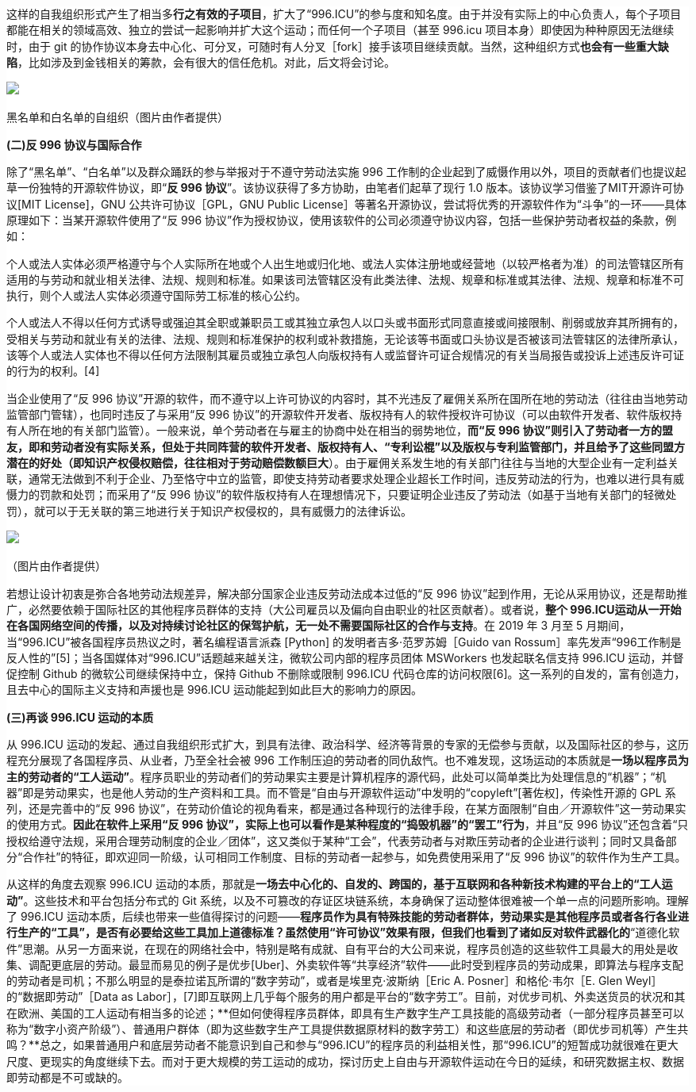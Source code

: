 这样的自我组织形式产生了相当多**行之有效的子项目**，扩大了“996.ICU”的参与度和知名度。由于并没有实际上的中心负责人，每个子项目都能在相关的领域高效、独立的尝试一起影响并扩大这个运动；而任何一个子项目（甚至 996.icu 项目本身）即使因为种种原因无法继续时，由于 git 的协作协议本身去中心化、可分叉，可随时有人分叉［fork］接手该项目继续贡献。当然，这种组织方式**也会有一些重大缺陷**，比如涉及到金钱相关的筹款，会有很大的信任危机。对此，后文将会讨论。

  
![](https://mmbiz.qpic.cn/mmbiz_png/QpV1OYwdMHBf6JPZibE2vP8cWTc9BMm4sNy3lxL56p4PTQGzVjy9Cu4qrJibmQuuOa07ZJ4Vjj5n30JRqPjLry3Q/640?wx_fmt=png&tp=webp&wxfrom=5&wx_lazy=1&wx_co=1)

黑名单和白名单的自组织（图片由作者提供）

**(二)反 996 协议与国际合作**

除了“黑名单”、“白名单”以及群众踊跃的参与举报对于不遵守劳动法实施 996 工作制的企业起到了威慑作用以外，项目的贡献者们也提议起草一份独特的开源软件协议，即“**反 996 协议**”。该协议获得了多方协助，由笔者们起草了现行 1.0 版本。该协议学习借鉴了MIT开源许可协议\[MIT License\]，GNU 公共许可协议［GPL，GNU Public License］等著名开源协议，尝试将优秀的开源软件作为“斗争”的一环——具体原理如下：当某开源软件使用了“反 996 协议”作为授权协议，使用该软件的公司必须遵守协议内容，包括一些保护劳动者权益的条款，例如：

个人或法人实体必须严格遵守与个人实际所在地或个人出生地或归化地、或法人实体注册地或经营地（以较严格者为准）的司法管辖区所有适用的与劳动和就业相关法律、法规、规则和标准。如果该司法管辖区没有此类法律、法规、规章和标准或其法律、法规、规章和标准不可执行，则个人或法人实体必须遵守国际劳工标准的核心公约。

个人或法人不得以任何方式诱导或强迫其全职或兼职员工或其独立承包人以口头或书面形式同意直接或间接限制、削弱或放弃其所拥有的，受相关与劳动和就业有关的法律、法规、规则和标准保护的权利或补救措施，无论该等书面或口头协议是否被该司法管辖区的法律所承认，该等个人或法人实体也不得以任何方法限制其雇员或独立承包人向版权持有人或监督许可证合规情况的有关当局报告或投诉上述违反许可证的行为的权利。\[4\]

当企业使用了“反 996 协议”开源的软件，而不遵守以上许可协议的内容时，其不光违反了雇佣关系所在国所在地的劳动法（往往由当地劳动监管部门管辖），也同时违反了与采用“反 996 协议”的开源软件开发者、版权持有人的软件授权许可协议（可以由软件开发者、软件版权持有人所在地的有关部门监管）。一般来说，单个劳动者在与雇主的协商中处在相当的弱势地位，**而“反 996 协议”则引入了劳动者一方的盟友，即和劳动者没有实际关系，但处于共同阵营的软件开发者、版权持有人、“专利讼棍”以及版权与专利监管部门，并且给予了这些同盟方潜在的好处（即知识产权侵权赔偿，往往相对于劳动赔偿数额巨大**）。由于雇佣关系发生地的有关部门往往与当地的大型企业有一定利益关联，通常无法做到不利于企业、乃至恪守中立的监管，即使支持劳动者要求处理企业超长工作时间，违反劳动法的行为，也难以进行具有威慑力的罚款和处罚；而采用了“反 996 协议”的软件版权持有人在理想情况下，只要证明企业违反了劳动法（如基于当地有关部门的轻微处罚），就可以于无关联的第三地进行关于知识产权侵权的，具有威慑力的法律诉讼。

  
![](https://mmbiz.qpic.cn/mmbiz_jpg/QpV1OYwdMHBf6JPZibE2vP8cWTc9BMm4sbiaZbjqc076X8AB2LOFGIL3T1UAnWsWWbNuQxKMcMb5E8eSQqjhtV7g/640?wx_fmt=jpeg&tp=webp&wxfrom=5&wx_lazy=1&wx_co=1)

（图片由作者提供）

若想让设计初衷是弥合各地劳动法规差异，解决部分国家企业违反劳动法成本过低的“反 996 协议”起到作用，无论从采用协议，还是帮助推广，必然要依赖于国际社区的其他程序员群体的支持（大公司雇员以及偏向自由职业的社区贡献者）。或者说，**整个 996.ICU运动从一开始在各国网络空间的传播，以及对持续讨论社区的保驾护航，无一处不需要国际社区的合作与支持**。在 2019 年 3 月至 5 月期间，当“996.ICU”被各国程序员热议之时，著名编程语言派森 \[Python\] 的发明者吉多·范罗苏姆［Guido van Rossum］率先发声“996工作制是反人性的”\[5\]；当各国媒体对“996.ICU”话题越来越关注，微软公司内部的程序员团体 MSWorkers 也发起联名信支持 996.ICU 运动，并督促控制 Github 的微软公司继续保持中立，保持 Github 不删除或限制 996.ICU 代码仓库的访问权限\[6\]。这一系列的自发的，富有创造力，且去中心的国际主义支持和声援也是 996.ICU 运动能起到如此巨大的影响力的原因。

**(三)再谈 996.ICU 运动的本质**

从 996.ICU 运动的发起、通过自我组织形式扩大，到具有法律、政治科学、经济等背景的专家的无偿参与贡献，以及国际社区的参与，这历程充分展现了各国程序员、从业者，乃至全社会被 996 工作制压迫的劳动者的同仇敌忾。也不难发现，这场运动的本质就是**一场以程序员为主的劳动者的“工人运动”**。程序员职业的劳动者们的劳动果实主要是计算机程序的源代码，此处可以简单类比为处理信息的“机器”；“机器”即是劳动果实，也是他人劳动的生产资料和工具。而不管是“自由与开源软件运动”中发明的“copyleft”\[著佐权\]，传染性开源的 GPL 系列，还是完善中的“反 996 协议”，在劳动价值论的视角看来，都是通过各种现行的法律手段，在某方面限制“自由／开源软件”这一劳动果实的使用方式。**因此在软件上采用“反 996 协议”，实际上也可以看作是某种程度的“捣毁机器”的“罢工”行为**，并且“反 996 协议”还包含着“只授权给遵守法规，采用合理劳动制度的企业／团体”，这又类似于某种“工会”，代表劳动者与对欺压劳动者的企业进行谈判；同时又具备部分“合作社”的特征，即欢迎同一阶级，认可相同工作制度、目标的劳动者一起参与，如免费使用采用了“反 996 协议”的软件作为生产工具。

从这样的角度去观察 996.ICU 运动的本质，那就是**一场去中心化的、自发的、跨国的，基于互联网和各种新技术构建的平台上的“工人运动”**。这些技术和平台包括分布式的 Git 系统，以及不可篡改的存证区块链系统，本身确保了运动整体很难被一个单一点的问题所影响。理解了 996.ICU 运动本质，后续也带来一些值得探讨的问题——**程序员作为具有特殊技能的劳动者群体，劳动果实是其他程序员或者各行各业进行生产的“工具”，是否有必要给这些工具加上道德标准？虽然使用“许可协议”效果有限，但我们也看到了诸如反对软件武器化的**“道德化软件”思潮。从另一方面来说，在现在的网络社会中，特别是略有成就、自有平台的大公司来说，程序员创造的这些软件工具最大的用处是收集、调配更底层的劳动。最显而易见的例子是优步\[Uber\]、外卖软件等“共享经济”软件——此时受到程序员的劳动成果，即算法与程序支配的劳动者是司机；不那么明显的是泰拉诺瓦所谓的“数字劳动”，或者是埃里克·波斯纳［Eric A. Posner］和格伦·韦尔［E. Glen Weyl］的“数据即劳动”［Data as Labor］，\[7\]即互联网上几乎每个服务的用户都是平台的“数字劳工”。目前，对优步司机、外卖送货员的状况和其在欧洲、美国的工人运动有相当多的论述；**但如何使得程序员群体，即具有生产数字生产工具技能的高级劳动者（一部分程序员甚至可以称为“数字小资产阶级”）、普通用户群体（即为这些数字生产工具提供数据原材料的数字劳工）和这些底层的劳动者（即优步司机等）产生共鸣？**总之，如果普通用户和底层劳动者不能意识到自己和参与“996.ICU”的程序员的利益相关性，那“996.ICU”的短暂成功就很难在更大尺度、更现实的角度继续下去。而对于更大规模的劳工运动的成功，探讨历史上自由与开源软件运动在今日的延续，和研究数据主权、数据即劳动都是不可或缺的。
